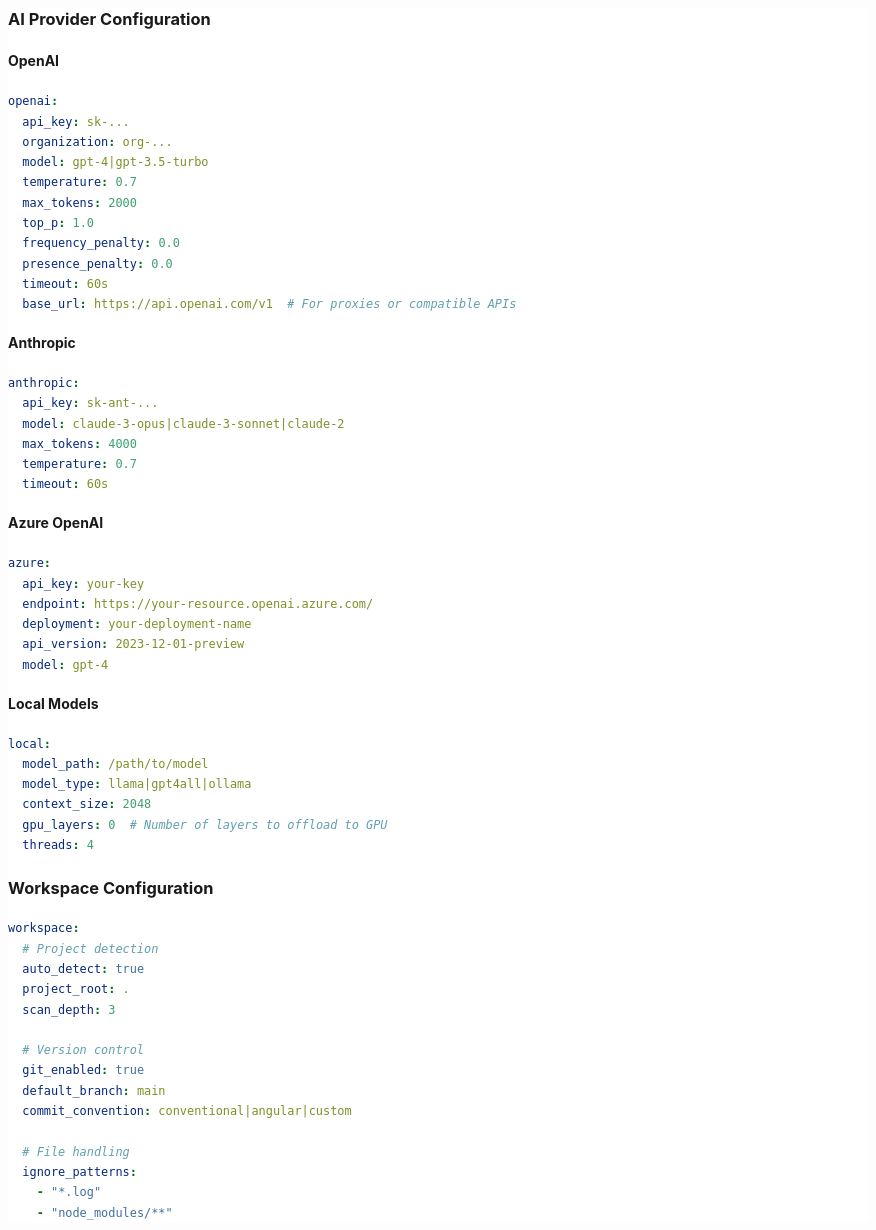 ### AI Provider Configuration

#### OpenAI
```yaml
openai:
  api_key: sk-...
  organization: org-...
  model: gpt-4|gpt-3.5-turbo
  temperature: 0.7
  max_tokens: 2000
  top_p: 1.0
  frequency_penalty: 0.0
  presence_penalty: 0.0
  timeout: 60s
  base_url: https://api.openai.com/v1  # For proxies or compatible APIs
```

#### Anthropic
```yaml
anthropic:
  api_key: sk-ant-...
  model: claude-3-opus|claude-3-sonnet|claude-2
  max_tokens: 4000
  temperature: 0.7
  timeout: 60s
```

#### Azure OpenAI
```yaml
azure:
  api_key: your-key
  endpoint: https://your-resource.openai.azure.com/
  deployment: your-deployment-name
  api_version: 2023-12-01-preview
  model: gpt-4
```

#### Local Models
```yaml
local:
  model_path: /path/to/model
  model_type: llama|gpt4all|ollama
  context_size: 2048
  gpu_layers: 0  # Number of layers to offload to GPU
  threads: 4
```

### Workspace Configuration

```yaml
workspace:
  # Project detection
  auto_detect: true
  project_root: .
  scan_depth: 3
  
  # Version control
  git_enabled: true
  default_branch: main
  commit_convention: conventional|angular|custom
  
  # File handling
  ignore_patterns:
    - "*.log"
    - "node_modules/**"
```
